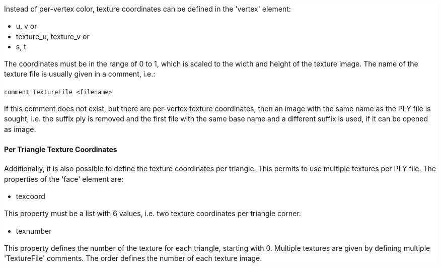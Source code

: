 Instead of per-vertex color, texture coordinates can be defined in the
'vertex' element:

- u, v or
- texture_u, texture_v or
- s, t

The coordinates must be in the range of 0 to 1, which is scaled to the
width and height of the texture image. The name of the texture file is
usually given in a comment, i.e.:

    comment TextureFile <filename>

If this comment does not exist, but there are per-vertex texture
coordinates, then an image with the same name as the PLY file is sought,
i.e. the suffix ply is removed and the first file with the same base name and
a different suffix is used, if it can be opened as image.

#### Per Triangle Texture Coordinates

Additionally, it is also possible to define the texture coordinates per
triangle. This permits to use multiple textures per PLY file. The properties
of the 'face' element are:

- texcoord

This property must be a list with 6 values, i.e. two texture coordinates per
triangle corner.

- texnumber

This property defines the number of the texture for each triangle, starting
with 0. Multiple textures are given by defining multiple 'TextureFile'
comments. The order defines the number of each texture image.

